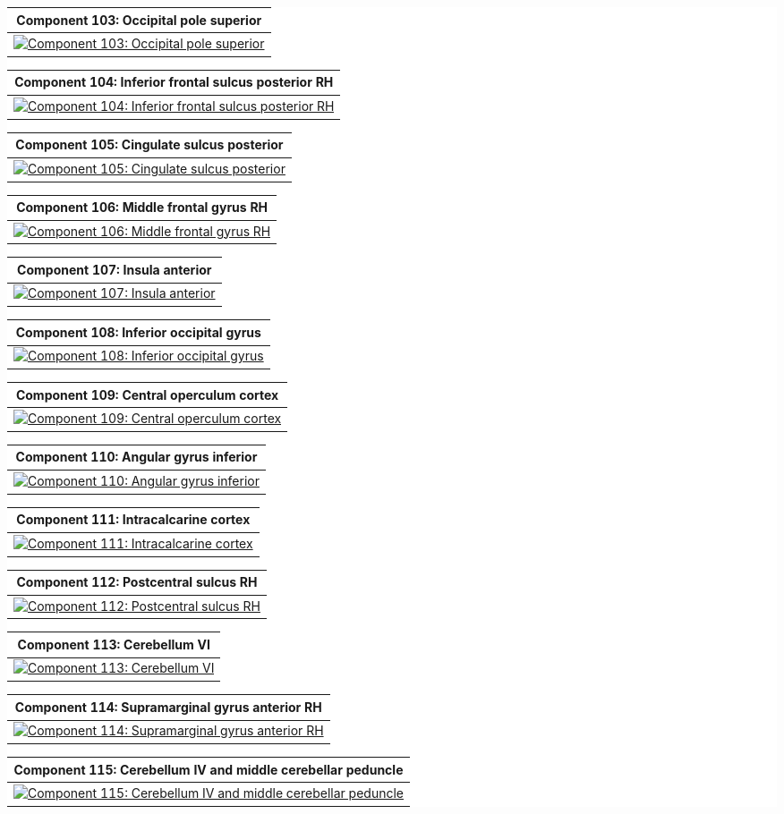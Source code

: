 | Component 103: Occipital pole superior |  
|:---:|  
| [![Component 103: Occipital pole superior](128/final/102.jpg "Component 103: Occipital pole superior")](128/html/103.html)|

| Component 104: Inferior frontal sulcus posterior RH |  
|:---:|  
| [![Component 104: Inferior frontal sulcus posterior RH](128/final/103.jpg "Component 104: Inferior frontal sulcus posterior RH")](128/html/104.html)|

| Component 105: Cingulate sulcus posterior |  
|:---:|  
| [![Component 105: Cingulate sulcus posterior](128/final/104.jpg "Component 105: Cingulate sulcus posterior")](128/html/105.html)|

| Component 106: Middle frontal gyrus RH |  
|:---:|  
| [![Component 106: Middle frontal gyrus RH](128/final/105.jpg "Component 106: Middle frontal gyrus RH")](128/html/106.html)|

| Component 107: Insula anterior |  
|:---:|  
| [![Component 107: Insula anterior](128/final/106.jpg "Component 107: Insula anterior")](128/html/107.html)|

| Component 108: Inferior occipital gyrus |  
|:---:|  
| [![Component 108: Inferior occipital gyrus](128/final/107.jpg "Component 108: Inferior occipital gyrus")](128/html/108.html)|

| Component 109: Central operculum cortex |  
|:---:|  
| [![Component 109: Central operculum cortex](128/final/108.jpg "Component 109: Central operculum cortex")](128/html/109.html)|

| Component 110: Angular gyrus inferior |  
|:---:|  
| [![Component 110: Angular gyrus inferior](128/final/109.jpg "Component 110: Angular gyrus inferior")](128/html/110.html)|

| Component 111: Intracalcarine cortex |  
|:---:|  
| [![Component 111: Intracalcarine cortex](128/final/110.jpg "Component 111: Intracalcarine cortex")](128/html/111.html)|

| Component 112: Postcentral sulcus RH |  
|:---:|  
| [![Component 112: Postcentral sulcus RH](128/final/111.jpg "Component 112: Postcentral sulcus RH")](128/html/112.html)|

| Component 113: Cerebellum VI |  
|:---:|  
| [![Component 113: Cerebellum VI](128/final/112.jpg "Component 113: Cerebellum VI")](128/html/113.html)|

| Component 114: Supramarginal gyrus anterior RH |  
|:---:|  
| [![Component 114: Supramarginal gyrus anterior RH](128/final/113.jpg "Component 114: Supramarginal gyrus anterior RH")](128/html/114.html)|

| Component 115: Cerebellum IV and middle cerebellar peduncle |  
|:---:|  
| [![Component 115: Cerebellum IV and middle cerebellar peduncle](128/final/114.jpg "Component 115: Cerebellum IV and middle cerebellar peduncle")](128/html/115.html)|
